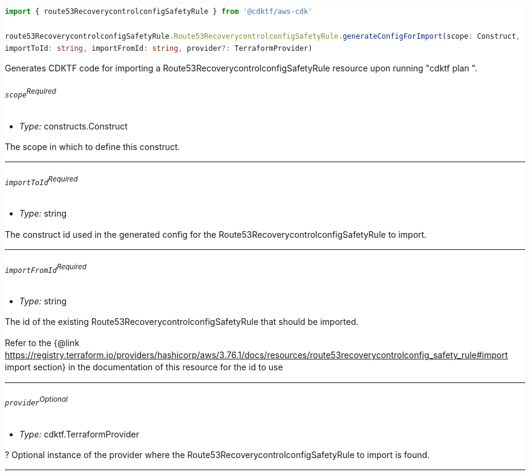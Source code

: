 ```typescript
import { route53RecoverycontrolconfigSafetyRule } from '@cdktf/aws-cdk'

route53RecoverycontrolconfigSafetyRule.Route53RecoverycontrolconfigSafetyRule.generateConfigForImport(scope: Construct, importToId: string, importFromId: string, provider?: TerraformProvider)
```

Generates CDKTF code for importing a Route53RecoverycontrolconfigSafetyRule resource upon running "cdktf plan <stack-name>".

###### `scope`<sup>Required</sup> <a name="scope" id="@cdktf/aws-cdk.route53RecoverycontrolconfigSafetyRule.Route53RecoverycontrolconfigSafetyRule.generateConfigForImport.parameter.scope"></a>

- *Type:* constructs.Construct

The scope in which to define this construct.

---

###### `importToId`<sup>Required</sup> <a name="importToId" id="@cdktf/aws-cdk.route53RecoverycontrolconfigSafetyRule.Route53RecoverycontrolconfigSafetyRule.generateConfigForImport.parameter.importToId"></a>

- *Type:* string

The construct id used in the generated config for the Route53RecoverycontrolconfigSafetyRule to import.

---

###### `importFromId`<sup>Required</sup> <a name="importFromId" id="@cdktf/aws-cdk.route53RecoverycontrolconfigSafetyRule.Route53RecoverycontrolconfigSafetyRule.generateConfigForImport.parameter.importFromId"></a>

- *Type:* string

The id of the existing Route53RecoverycontrolconfigSafetyRule that should be imported.

Refer to the {@link https://registry.terraform.io/providers/hashicorp/aws/3.76.1/docs/resources/route53recoverycontrolconfig_safety_rule#import import section} in the documentation of this resource for the id to use

---

###### `provider`<sup>Optional</sup> <a name="provider" id="@cdktf/aws-cdk.route53RecoverycontrolconfigSafetyRule.Route53RecoverycontrolconfigSafetyRule.generateConfigForImport.parameter.provider"></a>

- *Type:* cdktf.TerraformProvider

? Optional instance of the provider where the Route53RecoverycontrolconfigSafetyRule to import is found.

---